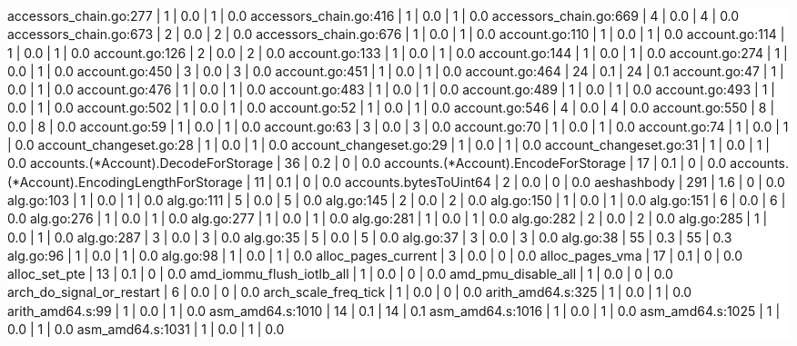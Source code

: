 accessors_chain.go:277                           |      1 |   0.0 |   1 |   0.0
accessors_chain.go:416                           |      1 |   0.0 |   1 |   0.0
accessors_chain.go:669                           |      4 |   0.0 |   4 |   0.0
accessors_chain.go:673                           |      2 |   0.0 |   2 |   0.0
accessors_chain.go:676                           |      1 |   0.0 |   1 |   0.0
account.go:110                                   |      1 |   0.0 |   1 |   0.0
account.go:114                                   |      1 |   0.0 |   1 |   0.0
account.go:126                                   |      2 |   0.0 |   2 |   0.0
account.go:133                                   |      1 |   0.0 |   1 |   0.0
account.go:144                                   |      1 |   0.0 |   1 |   0.0
account.go:274                                   |      1 |   0.0 |   1 |   0.0
account.go:450                                   |      3 |   0.0 |   3 |   0.0
account.go:451                                   |      1 |   0.0 |   1 |   0.0
account.go:464                                   |     24 |   0.1 |  24 |   0.1
account.go:47                                    |      1 |   0.0 |   1 |   0.0
account.go:476                                   |      1 |   0.0 |   1 |   0.0
account.go:483                                   |      1 |   0.0 |   1 |   0.0
account.go:489                                   |      1 |   0.0 |   1 |   0.0
account.go:493                                   |      1 |   0.0 |   1 |   0.0
account.go:502                                   |      1 |   0.0 |   1 |   0.0
account.go:52                                    |      1 |   0.0 |   1 |   0.0
account.go:546                                   |      4 |   0.0 |   4 |   0.0
account.go:550                                   |      8 |   0.0 |   8 |   0.0
account.go:59                                    |      1 |   0.0 |   1 |   0.0
account.go:63                                    |      3 |   0.0 |   3 |   0.0
account.go:70                                    |      1 |   0.0 |   1 |   0.0
account.go:74                                    |      1 |   0.0 |   1 |   0.0
account_changeset.go:28                          |      1 |   0.0 |   1 |   0.0
account_changeset.go:29                          |      1 |   0.0 |   1 |   0.0
account_changeset.go:31                          |      1 |   0.0 |   1 |   0.0
accounts.(*Account).DecodeForStorage             |     36 |   0.2 |   0 |   0.0
accounts.(*Account).EncodeForStorage             |     17 |   0.1 |   0 |   0.0
accounts.(*Account).EncodingLengthForStorage     |     11 |   0.1 |   0 |   0.0
accounts.bytesToUint64                           |      2 |   0.0 |   0 |   0.0
aeshashbody                                      |    291 |   1.6 |   0 |   0.0
alg.go:103                                       |      1 |   0.0 |   1 |   0.0
alg.go:111                                       |      5 |   0.0 |   5 |   0.0
alg.go:145                                       |      2 |   0.0 |   2 |   0.0
alg.go:150                                       |      1 |   0.0 |   1 |   0.0
alg.go:151                                       |      6 |   0.0 |   6 |   0.0
alg.go:276                                       |      1 |   0.0 |   1 |   0.0
alg.go:277                                       |      1 |   0.0 |   1 |   0.0
alg.go:281                                       |      1 |   0.0 |   1 |   0.0
alg.go:282                                       |      2 |   0.0 |   2 |   0.0
alg.go:285                                       |      1 |   0.0 |   1 |   0.0
alg.go:287                                       |      3 |   0.0 |   3 |   0.0
alg.go:35                                        |      5 |   0.0 |   5 |   0.0
alg.go:37                                        |      3 |   0.0 |   3 |   0.0
alg.go:38                                        |     55 |   0.3 |  55 |   0.3
alg.go:96                                        |      1 |   0.0 |   1 |   0.0
alg.go:98                                        |      1 |   0.0 |   1 |   0.0
alloc_pages_current                              |      3 |   0.0 |   0 |   0.0
alloc_pages_vma                                  |     17 |   0.1 |   0 |   0.0
alloc_set_pte                                    |     13 |   0.1 |   0 |   0.0
amd_iommu_flush_iotlb_all                        |      1 |   0.0 |   0 |   0.0
amd_pmu_disable_all                              |      1 |   0.0 |   0 |   0.0
arch_do_signal_or_restart                        |      6 |   0.0 |   0 |   0.0
arch_scale_freq_tick                             |      1 |   0.0 |   0 |   0.0
arith_amd64.s:325                                |      1 |   0.0 |   1 |   0.0
arith_amd64.s:99                                 |      1 |   0.0 |   1 |   0.0
asm_amd64.s:1010                                 |     14 |   0.1 |  14 |   0.1
asm_amd64.s:1016                                 |      1 |   0.0 |   1 |   0.0
asm_amd64.s:1025                                 |      1 |   0.0 |   1 |   0.0
asm_amd64.s:1031                                 |      1 |   0.0 |   1 |   0.0